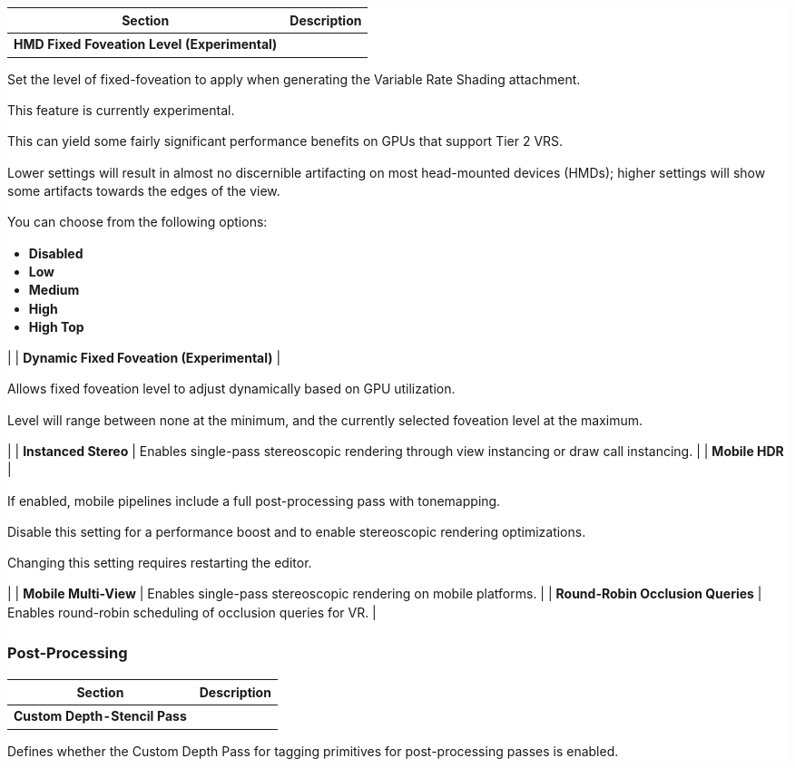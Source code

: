 | **Section** | **Description** |
| --- | --- |
| **HMD Fixed Foveation Level (Experimental)** | 
Set the level of fixed-foveation to apply when generating the Variable Rate Shading attachment.

This feature is currently experimental.

This can yield some fairly significant performance benefits on GPUs that support Tier 2 VRS.

Lower settings will result in almost no discernible artifacting on most head-mounted devices (HMDs); higher settings will show some artifacts towards the edges of the view.

You can choose from the following options:

-   **Disabled**
-   **Low**
-   **Medium**
-   **High**
-   **High Top**



 |
| **Dynamic Fixed Foveation (Experimental)** | 

Allows fixed foveation level to adjust dynamically based on GPU utilization.

Level will range between none at the minimum, and the currently selected foveation level at the maximum.



 |
| **Instanced Stereo** | Enables single-pass stereoscopic rendering through view instancing or draw call instancing. |
| **Mobile HDR** | 

If enabled, mobile pipelines include a full post-processing pass with tonemapping.

Disable this setting for a performance boost and to enable stereoscopic rendering optimizations.

Changing this setting requires restarting the editor.



 |
| **Mobile Multi-View** | Enables single-pass stereoscopic rendering on mobile platforms. |
| **Round-Robin Occlusion Queries** | Enables round-robin scheduling of occlusion queries for VR. |

### Post-Processing

| **Section** | **Description** |
| --- | --- |
| **Custom Depth-Stencil Pass** | 
Defines whether the Custom Depth Pass for tagging primitives for post-processing passes is enabled.
